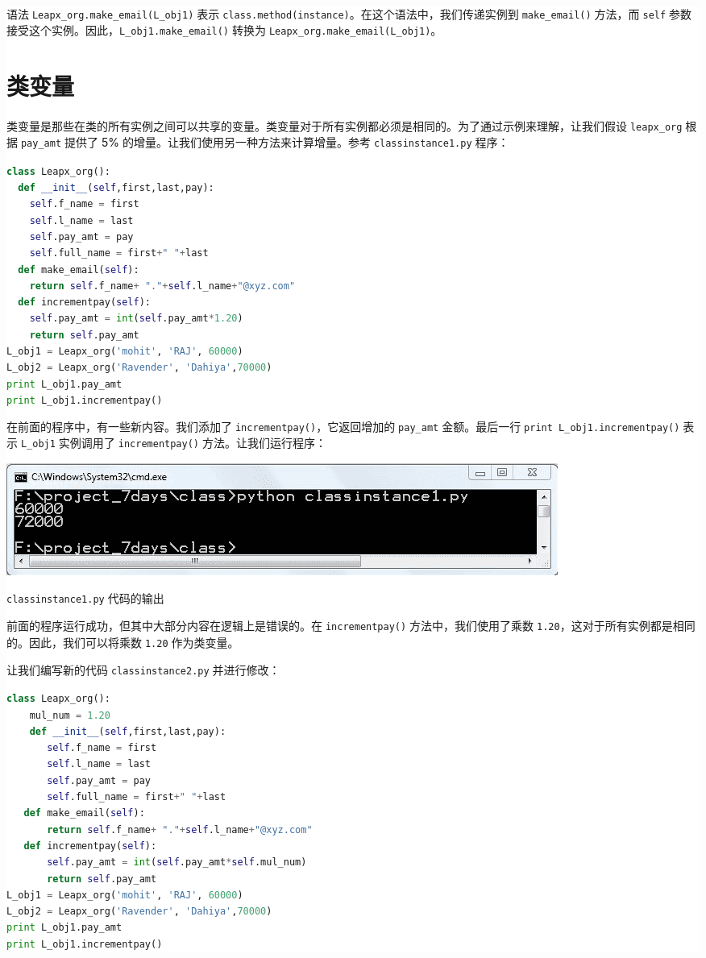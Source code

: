 语法 `Leapx_org.make_email(L_obj1)` 表示 `class.method(instance)`。在这个语法中，我们传递实例到 `make_email()` 方法，而 `self` 参数接受这个实例。因此，`L_obj1.make_email()` 转换为 `Leapx_org.make_email(L_obj1)`。

# 类变量

类变量是那些在类的所有实例之间可以共享的变量。类变量对于所有实例都必须是相同的。为了通过示例来理解，让我们假设 `leapx_org` 根据 `pay_amt` 提供了 5% 的增量。让我们使用另一种方法来计算增量。参考 `classinstance1.py` 程序：

```py
class Leapx_org():
  def __init__(self,first,last,pay):
    self.f_name = first
    self.l_name = last
    self.pay_amt = pay 
    self.full_name = first+" "+last
  def make_email(self):
    return self.f_name+ "."+self.l_name+"@xyz.com"
  def incrementpay(self):
    self.pay_amt = int(self.pay_amt*1.20)
    return self.pay_amt
L_obj1 = Leapx_org('mohit', 'RAJ', 60000)
L_obj2 = Leapx_org('Ravender', 'Dahiya',70000) 
print L_obj1.pay_amt
print L_obj1.incrementpay()

```

在前面的程序中，有一些新内容。我们添加了 `incrementpay()`，它返回增加的 `pay_amt` 金额。最后一行 `print L_obj1.incrementpay()` 表示 `L_obj1` 实例调用了 `incrementpay()` 方法。让我们运行程序：

![图片](img/class6.jpg)

`classinstance1.py` 代码的输出

前面的程序运行成功，但其中大部分内容在逻辑上是错误的。在 `incrementpay()` 方法中，我们使用了乘数 `1.20`，这对于所有实例都是相同的。因此，我们可以将乘数 `1.20` 作为类变量。

让我们编写新的代码 `classinstance2.py` 并进行修改：

```py
class Leapx_org():
    mul_num = 1.20
    def __init__(self,first,last,pay):
       self.f_name = first
       self.l_name = last
       self.pay_amt = pay 
       self.full_name = first+" "+last
   def make_email(self):
       return self.f_name+ "."+self.l_name+"@xyz.com"
   def incrementpay(self):
       self.pay_amt = int(self.pay_amt*self.mul_num)
       return self.pay_amt
L_obj1 = Leapx_org('mohit', 'RAJ', 60000)
L_obj2 = Leapx_org('Ravender', 'Dahiya',70000) 
print L_obj1.pay_amt
print L_obj1.incrementpay()

```
